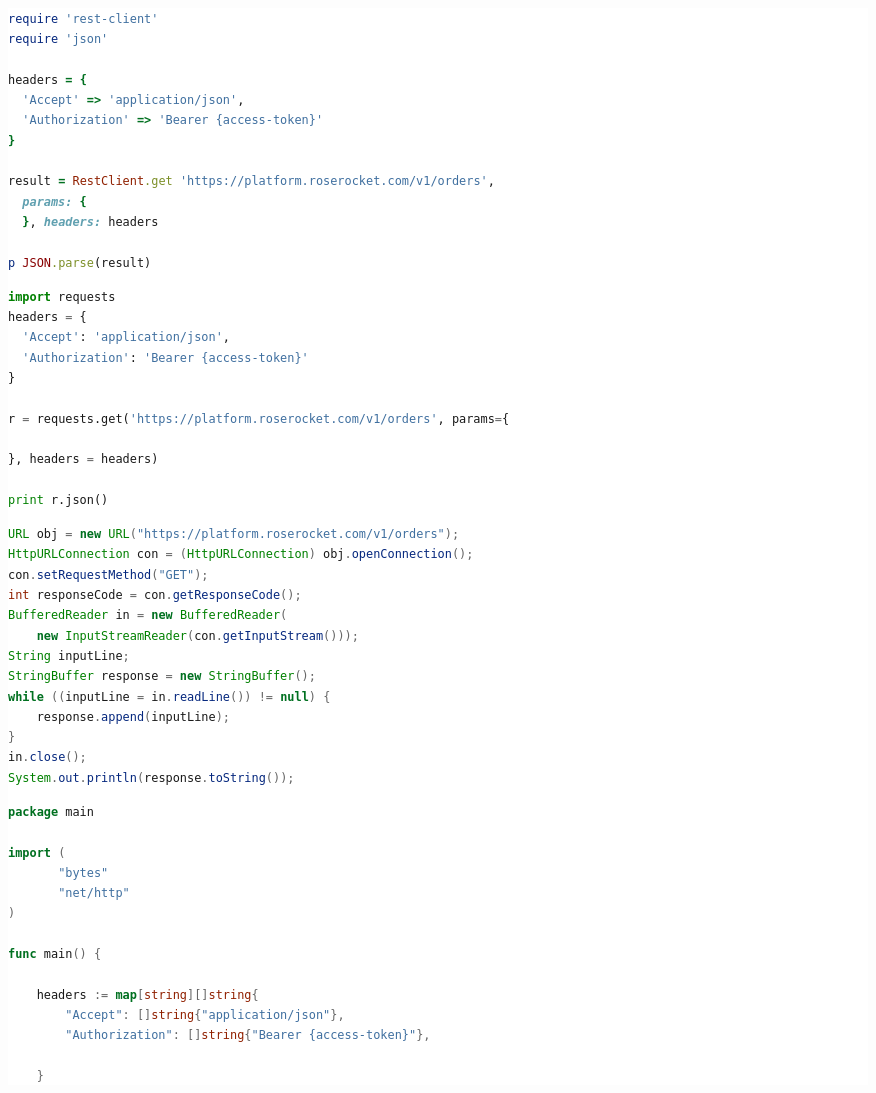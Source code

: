 ```javascript--nodejs
```

```ruby
require 'rest-client'
require 'json'

headers = {
  'Accept' => 'application/json',
  'Authorization' => 'Bearer {access-token}'
}

result = RestClient.get 'https://platform.roserocket.com/v1/orders',
  params: {
  }, headers: headers

p JSON.parse(result)

```

```python
import requests
headers = {
  'Accept': 'application/json',
  'Authorization': 'Bearer {access-token}'
}

r = requests.get('https://platform.roserocket.com/v1/orders', params={

}, headers = headers)

print r.json()

```

```java
URL obj = new URL("https://platform.roserocket.com/v1/orders");
HttpURLConnection con = (HttpURLConnection) obj.openConnection();
con.setRequestMethod("GET");
int responseCode = con.getResponseCode();
BufferedReader in = new BufferedReader(
    new InputStreamReader(con.getInputStream()));
String inputLine;
StringBuffer response = new StringBuffer();
while ((inputLine = in.readLine()) != null) {
    response.append(inputLine);
}
in.close();
System.out.println(response.toString());

```

```go
package main

import (
       "bytes"
       "net/http"
)

func main() {

    headers := map[string][]string{
        "Accept": []string{"application/json"},
        "Authorization": []string{"Bearer {access-token}"},
        
    }
```